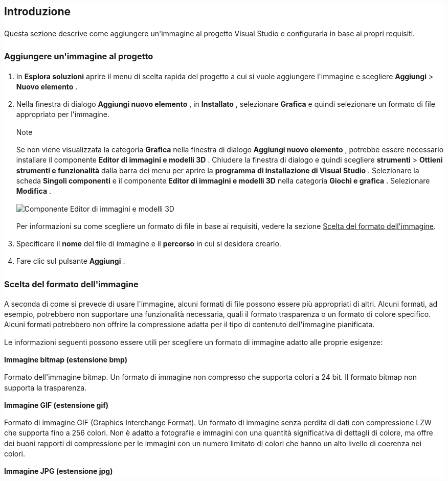 ## <a name="get-started"></a>Introduzione

Questa sezione descrive come aggiungere un'immagine al progetto Visual Studio e configurarla in base ai propri requisiti.

### <a name="add-an-image-to-your-project"></a>Aggiungere un'immagine al progetto

1. In **Esplora soluzioni** aprire il menu di scelta rapida del progetto a cui si vuole aggiungere l'immagine e scegliere **Aggiungi** > **Nuovo elemento** .

2. Nella finestra di dialogo **Aggiungi nuovo elemento** , in **Installato** , selezionare **Grafica** e quindi selezionare un formato di file appropriato per l'immagine.

   > [!NOTE]
   > Se non viene visualizzata la categoria **Grafica** nella finestra di dialogo **Aggiungi nuovo elemento** , potrebbe essere necessario installare il componente **Editor di immagini e modelli 3D** . Chiudere la finestra di dialogo e quindi scegliere **strumenti**  >  **Ottieni strumenti e funzionalità** dalla barra dei menu per aprire la **programma di installazione di Visual Studio** . Selezionare la scheda **Singoli componenti** e il componente **Editor di immagini e modelli 3D** nella categoria **Giochi e grafica** . Selezionare **Modifica** .
   >
   > ![Componente Editor di immagini e modelli 3D](media/image-3d-model-editors-component.png)

   Per informazioni su come scegliere un formato di file in base ai requisiti, vedere la sezione [Scelta del formato dell'immagine](#choose-the-image-format).

3. Specificare il **nome** del file di immagine e il **percorso** in cui si desidera crearlo.

4. Fare clic sul pulsante **Aggiungi** .

### <a name="choose-the-image-format"></a>Scelta del formato dell'immagine

A seconda di come si prevede di usare l'immagine, alcuni formati di file possono essere più appropriati di altri. Alcuni formati, ad esempio, potrebbero non supportare una funzionalità necessaria, quali il formato trasparenza o un formato di colore specifico. Alcuni formati potrebbero non offrire la compressione adatta per il tipo di contenuto dell'immagine pianificata.

Le informazioni seguenti possono essere utili per scegliere un formato di immagine adatto alle proprie esigenze:

**Immagine bitmap (estensione bmp)**

Formato dell'immagine bitmap. Un formato di immagine non compresso che supporta colori a 24 bit. Il formato bitmap non supporta la trasparenza.

**Immagine GIF (estensione gif)**

Formato di immagine GIF (Graphics Interchange Format). Un formato di immagine senza perdita di dati con compressione LZW che supporta fino a 256 colori. Non è adatto a fotografie e immagini con una quantità significativa di dettagli di colore, ma offre dei buoni rapporti di compressione per le immagini con un numero limitato di colori che hanno un alto livello di coerenza nei colori.

**Immagine JPG (estensione jpg)**

